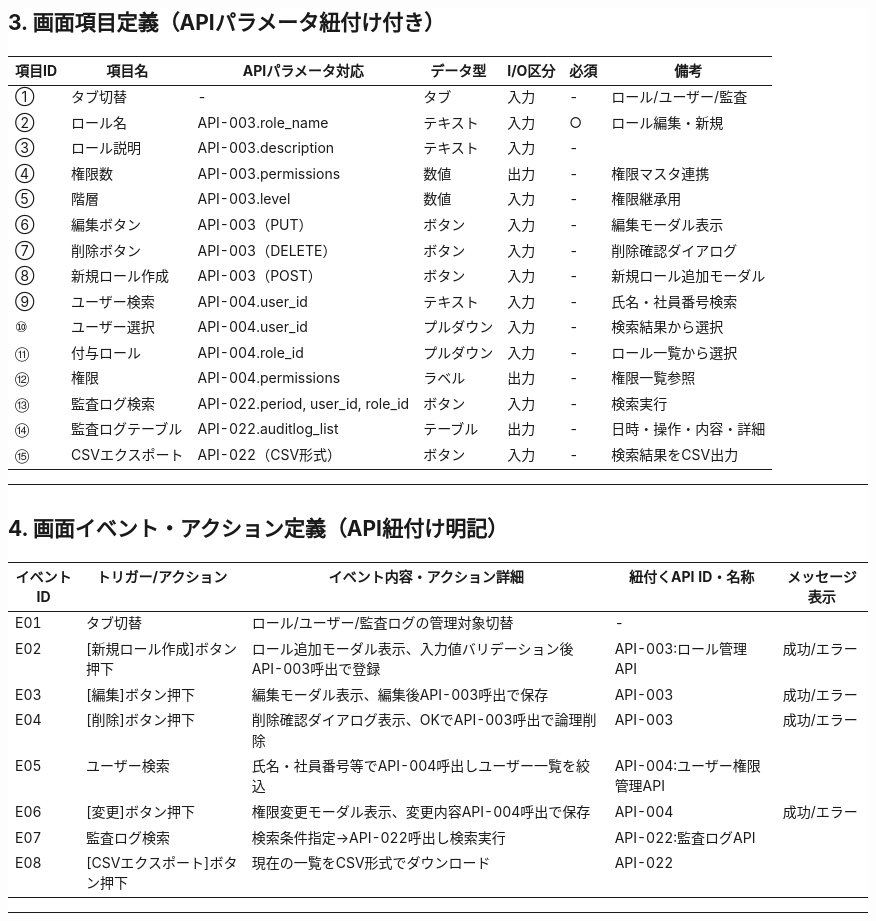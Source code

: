 
## 3. 画面項目定義（APIパラメータ紐付け付き）

| 項目ID | 項目名           | APIパラメータ対応                | データ型     | I/O区分 | 必須 | 備考                       |
|--------|------------------|----------------------------------|-------------|---------|------|----------------------------|
| ①      | タブ切替         | -                                | タブ        | 入力    | -    | ロール/ユーザー/監査       |
| ②      | ロール名         | API-003.role_name                | テキスト    | 入力    | ○    | ロール編集・新規           |
| ③      | ロール説明       | API-003.description              | テキスト    | 入力    | -    |                            |
| ④      | 権限数           | API-003.permissions              | 数値        | 出力    | -    | 権限マスタ連携             |
| ⑤      | 階層             | API-003.level                    | 数値        | 入力    | -    | 権限継承用                 |
| ⑥      | 編集ボタン       | API-003（PUT）                   | ボタン      | 入力    | -    | 編集モーダル表示           |
| ⑦      | 削除ボタン       | API-003（DELETE）                | ボタン      | 入力    | -    | 削除確認ダイアログ         |
| ⑧      | 新規ロール作成   | API-003（POST）                  | ボタン      | 入力    | -    | 新規ロール追加モーダル     |
| ⑨      | ユーザー検索     | API-004.user_id                  | テキスト    | 入力    | -    | 氏名・社員番号検索         |
| ⑩      | ユーザー選択     | API-004.user_id                  | プルダウン  | 入力    | -    | 検索結果から選択           |
| ⑪      | 付与ロール       | API-004.role_id                  | プルダウン  | 入力    | -    | ロール一覧から選択         |
| ⑫      | 権限             | API-004.permissions              | ラベル      | 出力    | -    | 権限一覧参照               |
| ⑬      | 監査ログ検索     | API-022.period, user_id, role_id | ボタン      | 入力    | -    | 検索実行                   |
| ⑭      | 監査ログテーブル | API-022.auditlog_list            | テーブル    | 出力    | -    | 日時・操作・内容・詳細     |
| ⑮      | CSVエクスポート  | API-022（CSV形式）               | ボタン      | 入力    | -    | 検索結果をCSV出力          |

---

## 4. 画面イベント・アクション定義（API紐付け明記）

| イベントID | トリガー/アクション           | イベント内容・アクション詳細                                         | 紐付くAPI ID・名称      | メッセージ表示                       |
|------------|------------------------------|---------------------------------------------------------------------|------------------------|--------------------------------------|
| E01        | タブ切替                     | ロール/ユーザー/監査ログの管理対象切替                              | -                      |                                      |
| E02        | [新規ロール作成]ボタン押下    | ロール追加モーダル表示、入力値バリデーション後API-003呼出で登録      | API-003:ロール管理API   | 成功/エラー                          |
| E03        | [編集]ボタン押下              | 編集モーダル表示、編集後API-003呼出で保存                            | API-003                | 成功/エラー                          |
| E04        | [削除]ボタン押下              | 削除確認ダイアログ表示、OKでAPI-003呼出で論理削除                    | API-003                | 成功/エラー                          |
| E05        | ユーザー検索                  | 氏名・社員番号等でAPI-004呼出しユーザー一覧を絞込                    | API-004:ユーザー権限管理API |                                      |
| E06        | [変更]ボタン押下              | 権限変更モーダル表示、変更内容API-004呼出で保存                      | API-004                | 成功/エラー                          |
| E07        | 監査ログ検索                  | 検索条件指定→API-022呼出し検索実行                                  | API-022:監査ログAPI     |                                      |
| E08        | [CSVエクスポート]ボタン押下   | 現在の一覧をCSV形式でダウンロード                                   | API-022                |                                      |

---